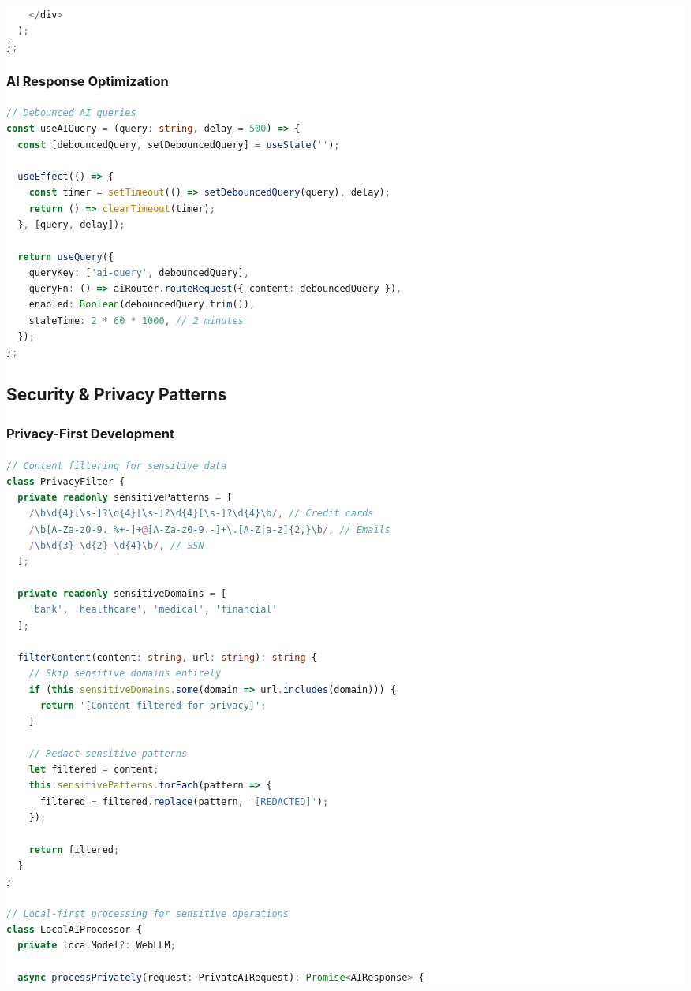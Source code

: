 ```typescript
    </div>
  );
};
```

### AI Response Optimization
```typescript
// Debounced AI queries
const useAIQuery = (query: string, delay = 500) => {
  const [debouncedQuery, setDebouncedQuery] = useState('');

  useEffect(() => {
    const timer = setTimeout(() => setDebouncedQuery(query), delay);
    return () => clearTimeout(timer);
  }, [query, delay]);

  return useQuery({
    queryKey: ['ai-query', debouncedQuery],
    queryFn: () => aiRouter.routeRequest({ content: debouncedQuery }),
    enabled: Boolean(debouncedQuery.trim()),
    staleTime: 2 * 60 * 1000, // 2 minutes
  });
};
```

## Security & Privacy Patterns

### Privacy-First Development
```typescript
// Content filtering for sensitive data
class PrivacyFilter {
  private readonly sensitivePatterns = [
    /\b\d{4}[\s-]?\d{4}[\s-]?\d{4}[\s-]?\d{4}\b/, // Credit cards
    /\b[A-Za-z0-9._%+-]+@[A-Za-z0-9.-]+\.[A-Z|a-z]{2,}\b/, // Emails
    /\b\d{3}-\d{2}-\d{4}\b/, // SSN
  ];

  private readonly sensitiveDomains = [
    'bank', 'healthcare', 'medical', 'financial'
  ];

  filterContent(content: string, url: string): string {
    // Skip sensitive domains entirely
    if (this.sensitiveDomains.some(domain => url.includes(domain))) {
      return '[Content filtered for privacy]';
    }

    // Redact sensitive patterns
    let filtered = content;
    this.sensitivePatterns.forEach(pattern => {
      filtered = filtered.replace(pattern, '[REDACTED]');
    });

    return filtered;
  }
}

// Local-first processing for sensitive operations
class LocalAIProcessor {
  private localModel?: WebLLM;

  async processPrivately(request: PrivateAIRequest): Promise<AIResponse> {
```